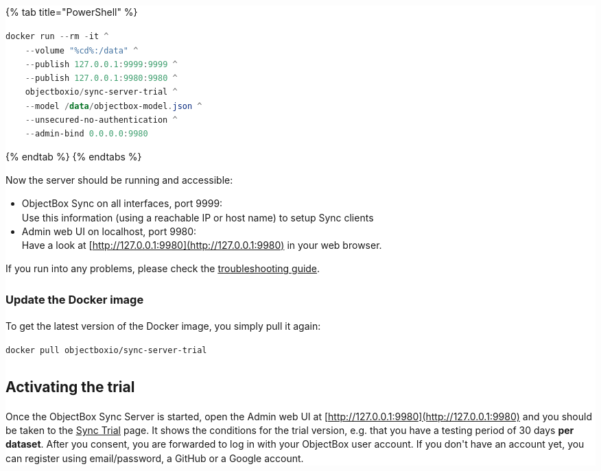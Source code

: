 {% tab title="PowerShell" %}
```powershell
docker run --rm -it ^
    --volume "%cd%:/data" ^
    --publish 127.0.0.1:9999:9999 ^
    --publish 127.0.0.1:9980:9980 ^
    objectboxio/sync-server-trial ^
    --model /data/objectbox-model.json ^
    --unsecured-no-authentication ^
    --admin-bind 0.0.0.0:9980
```
{% endtab %}
{% endtabs %}

Now the server should be running and accessible:

* ObjectBox Sync on all interfaces, port 9999:\
  Use this information (using a reachable IP or host name) to setup Sync clients
* Admin web UI on localhost, port 9980:\
  Have a look at [http://127.0.0.1:9980](http://127.0.0.1:9980) in your web browser.

If you run into any problems, please check the [troubleshooting guide](../troubleshooting-sync.md).

### Update the Docker image

To get the latest version of the Docker image, you simply pull it again:

```shell
docker pull objectboxio/sync-server-trial
```

## Activating the trial

Once the ObjectBox Sync Server is started, open the Admin web UI at [http://127.0.0.1:9980](http://127.0.0.1:9980) and you should be taken to the [Sync Trial](http://localhost:9980/#/sync-trial) page. It shows the conditions for the trial version, e.g. that you have a testing period of 30 days **per dataset**. After you consent, you are forwarded to log in with your ObjectBox user account. If you don't have an account yet, you can register using email/password, a GitHub or a Google account.
